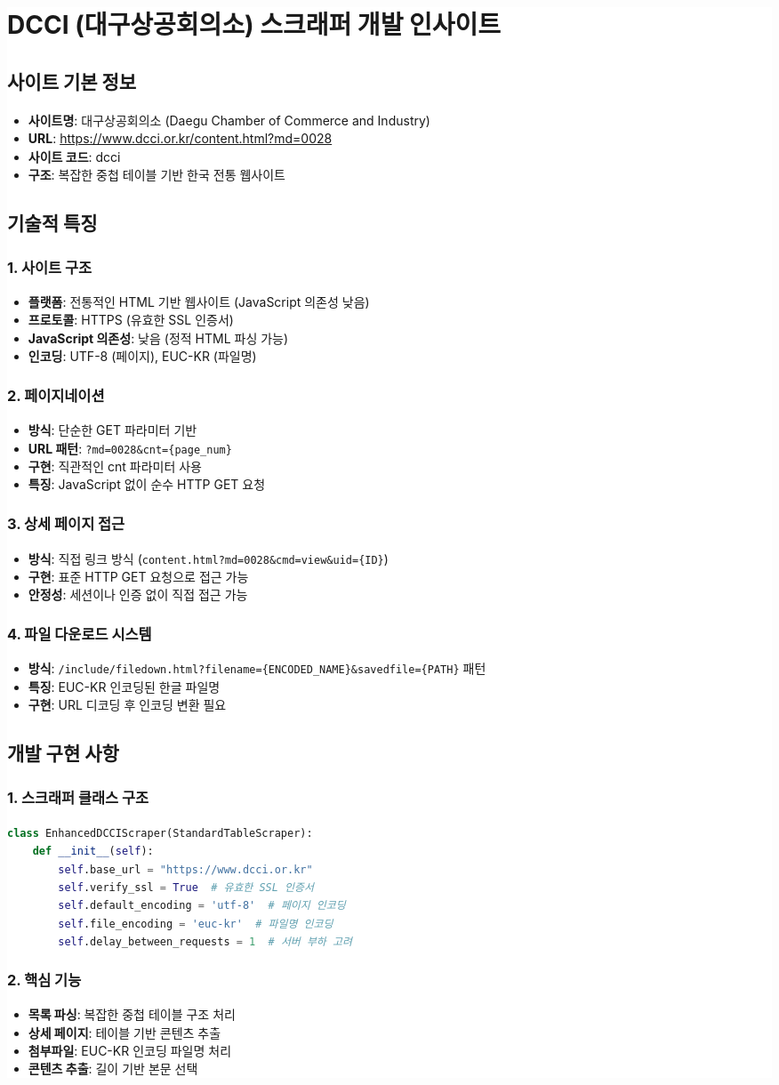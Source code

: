 # DCCI (대구상공회의소) 스크래퍼 개발 인사이트

## 사이트 기본 정보
- **사이트명**: 대구상공회의소 (Daegu Chamber of Commerce and Industry)
- **URL**: https://www.dcci.or.kr/content.html?md=0028
- **사이트 코드**: dcci
- **구조**: 복잡한 중첩 테이블 기반 한국 전통 웹사이트

## 기술적 특징

### 1. 사이트 구조
- **플랫폼**: 전통적인 HTML 기반 웹사이트 (JavaScript 의존성 낮음)
- **프로토콜**: HTTPS (유효한 SSL 인증서)
- **JavaScript 의존성**: 낮음 (정적 HTML 파싱 가능)
- **인코딩**: UTF-8 (페이지), EUC-KR (파일명)

### 2. 페이지네이션
- **방식**: 단순한 GET 파라미터 기반
- **URL 패턴**: `?md=0028&cnt={page_num}`
- **구현**: 직관적인 cnt 파라미터 사용
- **특징**: JavaScript 없이 순수 HTTP GET 요청

### 3. 상세 페이지 접근
- **방식**: 직접 링크 방식 (`content.html?md=0028&cmd=view&uid={ID}`)
- **구현**: 표준 HTTP GET 요청으로 접근 가능
- **안정성**: 세션이나 인증 없이 직접 접근 가능

### 4. 파일 다운로드 시스템
- **방식**: `/include/filedown.html?filename={ENCODED_NAME}&savedfile={PATH}` 패턴
- **특징**: EUC-KR 인코딩된 한글 파일명
- **구현**: URL 디코딩 후 인코딩 변환 필요

## 개발 구현 사항

### 1. 스크래퍼 클래스 구조
```python
class EnhancedDCCIScraper(StandardTableScraper):
    def __init__(self):
        self.base_url = "https://www.dcci.or.kr"
        self.verify_ssl = True  # 유효한 SSL 인증서
        self.default_encoding = 'utf-8'  # 페이지 인코딩
        self.file_encoding = 'euc-kr'  # 파일명 인코딩
        self.delay_between_requests = 1  # 서버 부하 고려
```

### 2. 핵심 기능
- **목록 파싱**: 복잡한 중첩 테이블 구조 처리
- **상세 페이지**: 테이블 기반 콘텐츠 추출
- **첨부파일**: EUC-KR 인코딩 파일명 처리
- **콘텐츠 추출**: 길이 기반 본문 선택
